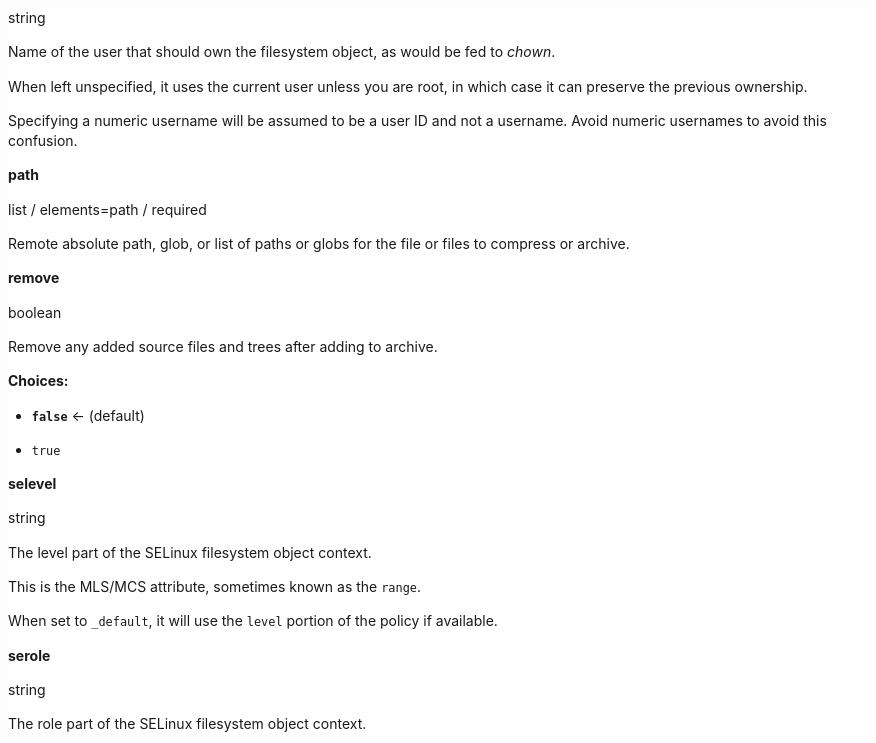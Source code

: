 <a class="ansibleOptionLink" href="#parameter-owner" title="Permalink to this option"></a><p class="ansible-option-type-line"><span class="ansible-option-type">string</span></p>
</div></td>
<td><div class="ansible-option-cell"><p>Name of the user that should own the filesystem object, as would be fed to <em>chown</em>.</p>
<p>When left unspecified, it uses the current user unless you are root, in which case it can preserve the previous ownership.</p>
<p>Specifying a numeric username will be assumed to be a user ID and not a username. Avoid numeric usernames to avoid this confusion.</p>
</div></td>
</tr>
<tr class="row-odd"><td><div class="ansible-option-cell">
<div class="ansibleOptionAnchor" id="parameter-path"></div><p class="ansible-option-title" id="ansible-collections-community-general-archive-module-parameter-path"><strong>path</strong></p>
<a class="ansibleOptionLink" href="#parameter-path" title="Permalink to this option"></a><p class="ansible-option-type-line"><span class="ansible-option-type">list</span> / <span class="ansible-option-elements">elements=path</span> / <span class="ansible-option-required">required</span></p>
</div></td>
<td><div class="ansible-option-cell"><p>Remote absolute path, glob, or list of paths or globs for the file or files to compress or archive.</p>
</div></td>
</tr>
<tr class="row-even"><td><div class="ansible-option-cell">
<div class="ansibleOptionAnchor" id="parameter-remove"></div><p class="ansible-option-title" id="ansible-collections-community-general-archive-module-parameter-remove"><strong>remove</strong></p>
<a class="ansibleOptionLink" href="#parameter-remove" title="Permalink to this option"></a><p class="ansible-option-type-line"><span class="ansible-option-type">boolean</span></p>
</div></td>
<td><div class="ansible-option-cell"><p>Remove any added source files and trees after adding to archive.</p>
<p class="ansible-option-line"><strong class="ansible-option-choices">Choices:</strong></p>
<ul class="simple">
<li><p><code class="ansible-option-default-bold docutils literal notranslate"><strong><span class="pre">false</span></strong></code> <span class="ansible-option-choices-default-mark">← (default)</span></p></li>
<li><p><code class="ansible-option-choices-entry docutils literal notranslate"><span class="pre">true</span></code></p></li>
</ul>
</div></td>
</tr>
<tr class="row-odd"><td><div class="ansible-option-cell">
<div class="ansibleOptionAnchor" id="parameter-selevel"></div><p class="ansible-option-title" id="ansible-collections-community-general-archive-module-parameter-selevel"><strong>selevel</strong></p>
<a class="ansibleOptionLink" href="#parameter-selevel" title="Permalink to this option"></a><p class="ansible-option-type-line"><span class="ansible-option-type">string</span></p>
</div></td>
<td><div class="ansible-option-cell"><p>The level part of the SELinux filesystem object context.</p>
<p>This is the MLS/MCS attribute, sometimes known as the <code class="docutils literal notranslate"><span class="pre">range</span></code>.</p>
<p>When set to <code class="ansible-value docutils literal notranslate"><span class="pre">_default</span></code>, it will use the <code class="docutils literal notranslate"><span class="pre">level</span></code> portion of the policy if available.</p>
</div></td>
</tr>
<tr class="row-even"><td><div class="ansible-option-cell">
<div class="ansibleOptionAnchor" id="parameter-serole"></div><p class="ansible-option-title" id="ansible-collections-community-general-archive-module-parameter-serole"><strong>serole</strong></p>
<a class="ansibleOptionLink" href="#parameter-serole" title="Permalink to this option"></a><p class="ansible-option-type-line"><span class="ansible-option-type">string</span></p>
</div></td>
<td><div class="ansible-option-cell"><p>The role part of the SELinux filesystem object context.</p>